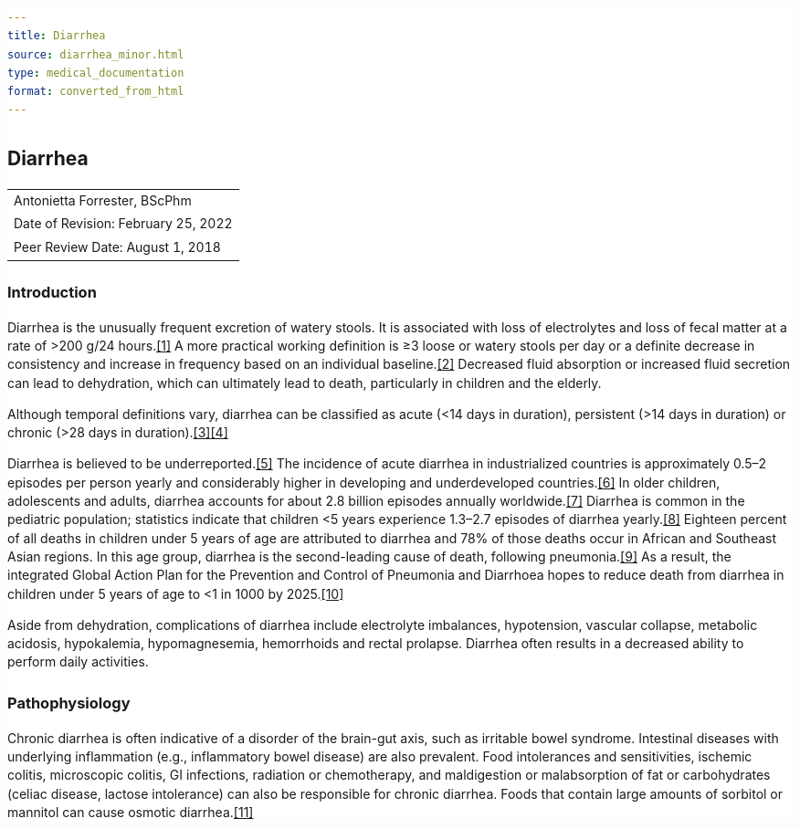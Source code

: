 ```yaml
---
title: Diarrhea
source: diarrhea_minor.html
type: medical_documentation
format: converted_from_html
---
```


## Diarrhea

|  |
| --- |
| Antonietta Forrester, BScPhm |
| Date of Revision: February 25, 2022 |
| Peer Review Date: August 1, 2018 |

### Introduction

Diarrhea is the unusually frequent excretion of watery stools. It is associated with loss of electrolytes and loss of fecal matter at a rate of >200 g/24 hours.​[[1]](#psc1032n1001) A more practical working definition is ≥3 loose or watery stools per day or a definite decrease in consistency and increase in frequency based on an individual baseline.​[[2]](#88260A5B) Decreased fluid absorption or increased fluid secretion can lead to dehydration, which can ultimately lead to death, particularly in children and the elderly.

Although temporal definitions vary, diarrhea can be classified as acute (<14 days in duration), persistent (>14 days in duration) or chronic (>28 days in duration).​[[3]](#refitem-132211-99912068)​[[4]](#refitem-1322141-99925707)

Diarrhea is believed to be underreported.​[[5]](#psc1032n1002) The incidence of acute diarrhea in industrialized countries is approximately 0.5–2 episodes per person yearly and considerably higher in developing and underdeveloped countries.​[[6]](#88265049) In older children, adolescents and adults, diarrhea accounts for about 2.8 billion episodes annually worldwide.​[[7]](#882663C5) Diarrhea is common in the pediatric population; statistics indicate that children <5 years experience 1.3–2.7 episodes of diarrhea yearly.​[[8]](#psc1032n1003) Eighteen percent of all deaths in children under 5 years of age are attributed to diarrhea and 78% of those deaths occur in African and Southeast Asian regions. In this age group, diarrhea is the second-leading cause of death, following pneumonia.​[[9]](#88269C2E) As a result, the integrated Global Action Plan for the Prevention and Control of Pneumonia and Diarrhoea hopes to reduce death from diarrhea in children under 5 years of age to <1 in 1000 by 2025.​[[10]](#8826D4FF)

Aside from dehydration, complications of diarrhea include electrolyte imbalances, hypotension, vascular collapse, metabolic acidosis, hypokalemia, hypomagnesemia, hemorrhoids and rectal prolapse. Diarrhea often results in a decreased ability to perform daily activities.

### Pathophysiology

Chronic diarrhea is often indicative of a disorder of the brain-gut axis, such as irritable bowel syndrome. Intestinal diseases with underlying inflammation (e.g., inflammatory bowel disease) are also prevalent. Food intolerances and sensitivities, ischemic colitis, microscopic colitis, GI infections, radiation or chemotherapy, and maldigestion or malabsorption of fat or carbohydrates (celiac disease, lactose intolerance) can also be responsible for chronic diarrhea. Foods that contain large amounts of sorbitol or mannitol can cause osmotic diarrhea.​[[11]](#psc1032n1004)
